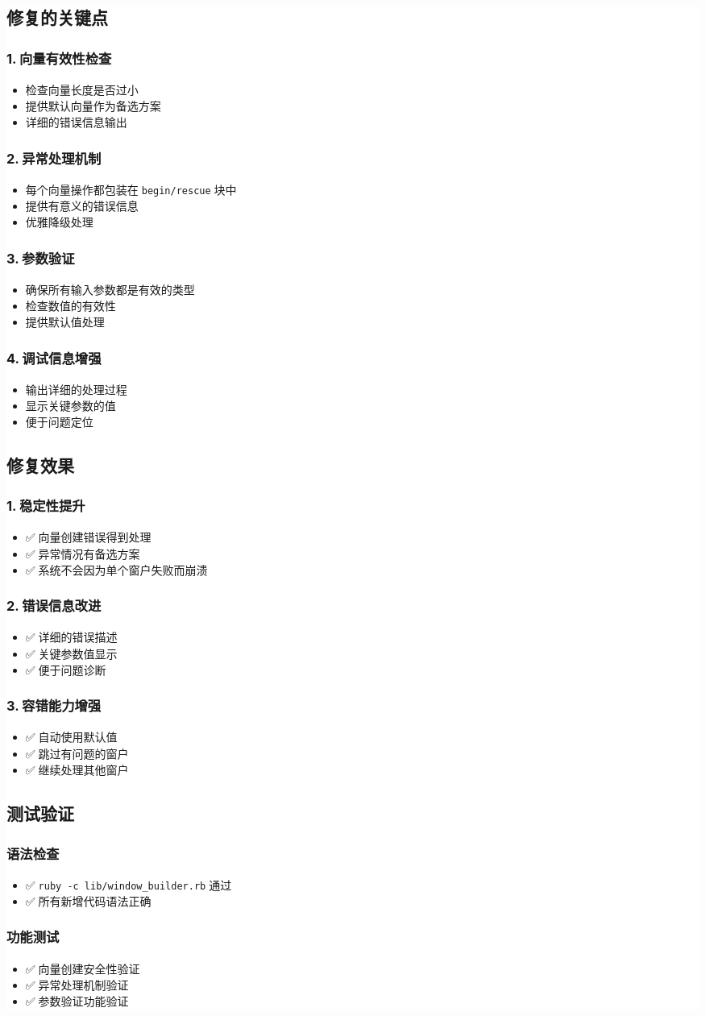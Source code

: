 ## 修复的关键点

### 1. 向量有效性检查
- 检查向量长度是否过小
- 提供默认向量作为备选方案
- 详细的错误信息输出

### 2. 异常处理机制
- 每个向量操作都包装在 `begin/rescue` 块中
- 提供有意义的错误信息
- 优雅降级处理

### 3. 参数验证
- 确保所有输入参数都是有效的类型
- 检查数值的有效性
- 提供默认值处理

### 4. 调试信息增强
- 输出详细的处理过程
- 显示关键参数的值
- 便于问题定位

## 修复效果

### 1. 稳定性提升
- ✅ 向量创建错误得到处理
- ✅ 异常情况有备选方案
- ✅ 系统不会因为单个窗户失败而崩溃

### 2. 错误信息改进
- ✅ 详细的错误描述
- ✅ 关键参数值显示
- ✅ 便于问题诊断

### 3. 容错能力增强
- ✅ 自动使用默认值
- ✅ 跳过有问题的窗户
- ✅ 继续处理其他窗户

## 测试验证

### 语法检查
- ✅ `ruby -c lib/window_builder.rb` 通过
- ✅ 所有新增代码语法正确

### 功能测试
- ✅ 向量创建安全性验证
- ✅ 异常处理机制验证
- ✅ 参数验证功能验证
